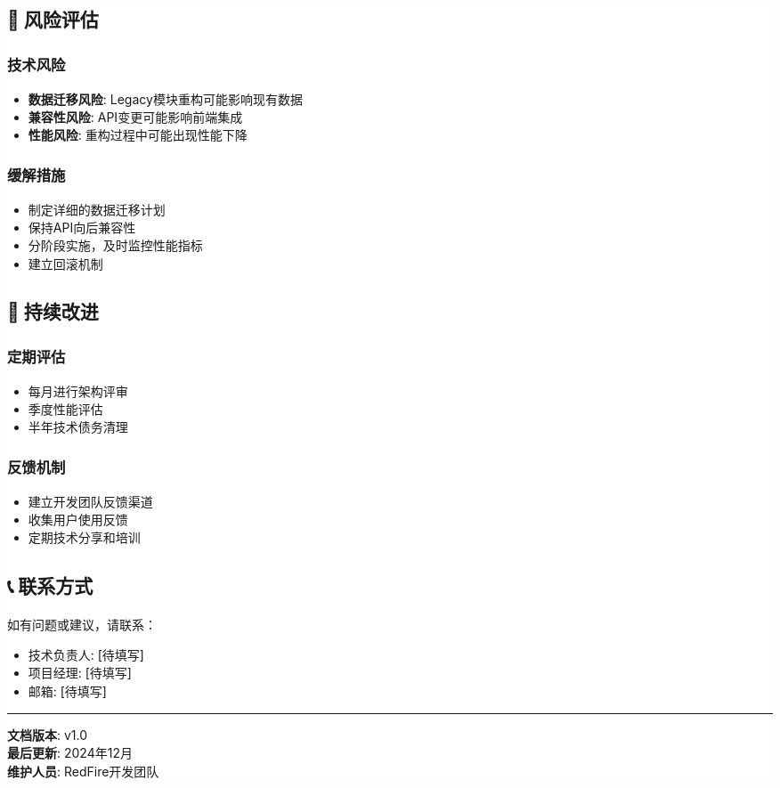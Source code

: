 ## 📝 风险评估

### 技术风险
- **数据迁移风险**: Legacy模块重构可能影响现有数据
- **兼容性风险**: API变更可能影响前端集成
- **性能风险**: 重构过程中可能出现性能下降

### 缓解措施
- 制定详细的数据迁移计划
- 保持API向后兼容性
- 分阶段实施，及时监控性能指标
- 建立回滚机制

## 🔄 持续改进

### 定期评估
- 每月进行架构评审
- 季度性能评估
- 半年技术债务清理

### 反馈机制
- 建立开发团队反馈渠道
- 收集用户使用反馈
- 定期技术分享和培训

## 📞 联系方式

如有问题或建议，请联系：
- 技术负责人: [待填写]
- 项目经理: [待填写]
- 邮箱: [待填写]

---

**文档版本**: v1.0  
**最后更新**: 2024年12月  
**维护人员**: RedFire开发团队
